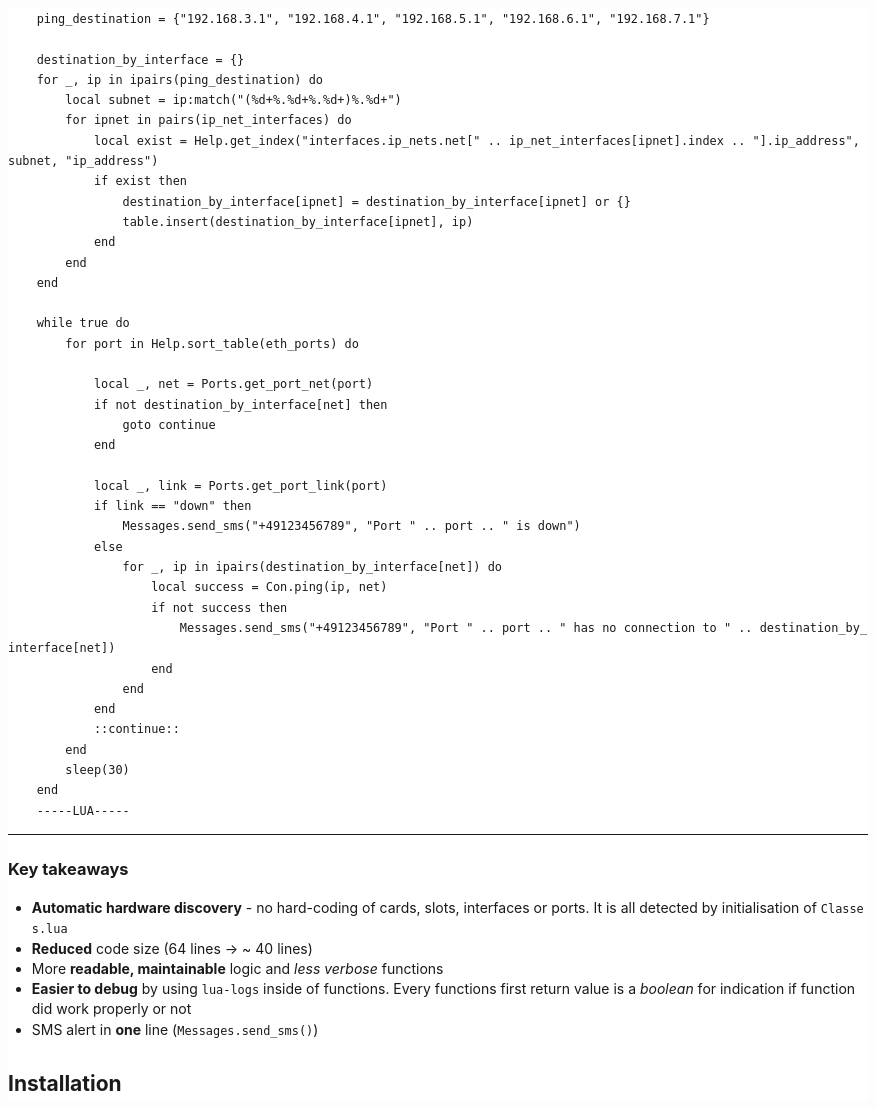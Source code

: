         ping_destination = {"192.168.3.1", "192.168.4.1", "192.168.5.1", "192.168.6.1", "192.168.7.1"}

        destination_by_interface = {}
        for _, ip in ipairs(ping_destination) do
            local subnet = ip:match("(%d+%.%d+%.%d+)%.%d+")
            for ipnet in pairs(ip_net_interfaces) do
                local exist = Help.get_index("interfaces.ip_nets.net[" .. ip_net_interfaces[ipnet].index .. "].ip_address", subnet, "ip_address")
                if exist then
                    destination_by_interface[ipnet] = destination_by_interface[ipnet] or {}
                    table.insert(destination_by_interface[ipnet], ip)
                end
            end
        end

        while true do
            for port in Help.sort_table(eth_ports) do

                local _, net = Ports.get_port_net(port)
                if not destination_by_interface[net] then
                    goto continue
                end

                local _, link = Ports.get_port_link(port)
                if link == "down" then
                    Messages.send_sms("+49123456789", "Port " .. port .. " is down")
                else
                    for _, ip in ipairs(destination_by_interface[net]) do
                        local success = Con.ping(ip, net)
                        if not success then
                            Messages.send_sms("+49123456789", "Port " .. port .. " has no connection to " .. destination_by_interface[net])
                        end
                    end
                end
                ::continue::
            end
            sleep(30)
        end
        -----LUA-----

---

### Key takeaways

- **Automatic hardware discovery** - no hard-coding of cards, slots, interfaces or ports. It is all detected by initialisation of `Classes.lua`
- **Reduced** code size (64 lines → ~ 40 lines)
- More **readable, maintainable** logic and *less verbose* functions
- **Easier to debug** by using `lua-logs` inside of functions. Every functions first return value is a *boolean* for indication if function did work properly or not
- SMS alert in **one** line (`Messages.send_sms()`)

## Installation
